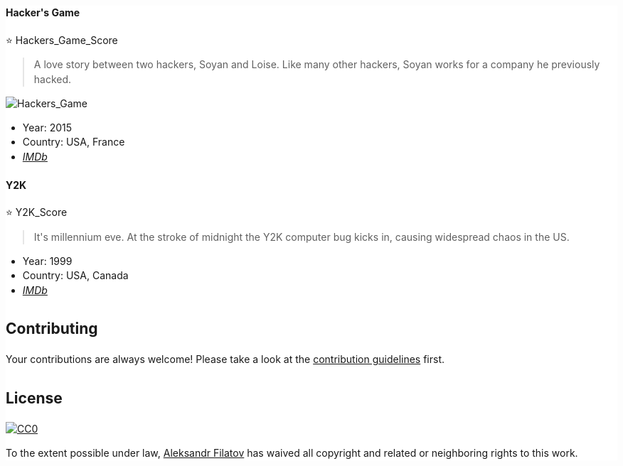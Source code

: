 #### Hacker's Game
:star: Hackers_Game_Score

> A love story between two hackers, Soyan and Loise. Like many other hackers, Soyan works for a company he previously hacked.

![Hackers_Game](../assets/hackers_game.jpg)
* Year: 2015
* Country: USA, France
* [_IMDb_](https://www.imdb.com/title/tt3140724)


#### Y2K
:star: Y2K_Score 

> It's millennium eve. At the stroke of midnight the Y2K computer bug kicks in, causing widespread chaos in the US.

* Year: 1999
* Country: USA, Canada
* [_IMDb_](https://www.imdb.com/title/tt0215370/)

## Contributing
Your contributions are always welcome! Please take a look at the [contribution guidelines](CONTRIBUTING.md) first.

## License
[![CC0](https://mirrors.creativecommons.org/presskit/buttons/88x31/svg/cc-zero.svg)](https://creativecommons.org/publicdomain/zero/1.0/)

To the extent possible under law, [Aleksandr Filatov](https://alfilatov.com) has waived all copyright and related or neighboring rights to this work.
